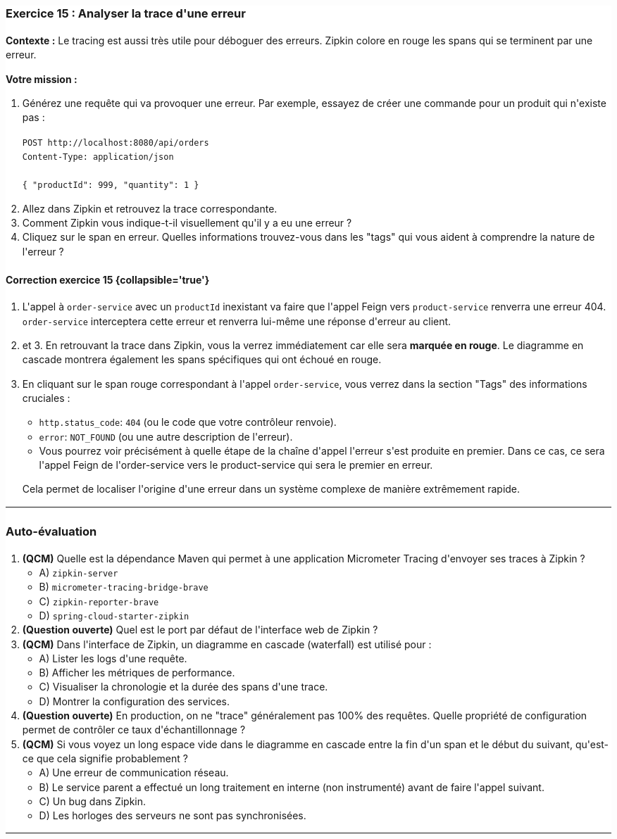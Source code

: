### Exercice 15 : Analyser la trace d'une erreur

**Contexte :** Le tracing est aussi très utile pour déboguer des erreurs. Zipkin colore en rouge les spans qui se terminent par une erreur.

**Votre mission :**
1.  Générez une requête qui va provoquer une erreur. Par exemple, essayez de créer une commande pour un produit qui n'existe pas :
    ```http
    POST http://localhost:8080/api/orders
    Content-Type: application/json

    { "productId": 999, "quantity": 1 }
    ```
2.  Allez dans Zipkin et retrouvez la trace correspondante.
3.  Comment Zipkin vous indique-t-il visuellement qu'il y a eu une erreur ?
4.  Cliquez sur le span en erreur. Quelles informations trouvez-vous dans les "tags" qui vous aident à comprendre la nature de l'erreur ?

#### Correction exercice 15 {collapsible='true'}

1.  L'appel à `order-service` avec un `productId` inexistant va faire que l'appel Feign vers `product-service` renverra une erreur 404. `order-service` interceptera cette erreur et renverra lui-même une réponse d'erreur au client.

2.  et 3. En retrouvant la trace dans Zipkin, vous la verrez immédiatement car elle sera **marquée en rouge**. Le diagramme en cascade montrera également les spans spécifiques qui ont échoué en rouge.

4.  En cliquant sur le span rouge correspondant à l'appel `order-service`, vous verrez dans la section "Tags" des informations cruciales :
    *   `http.status_code`: `404` (ou le code que votre contrôleur renvoie).
    *   `error`: `NOT_FOUND` (ou une autre description de l'erreur).
    *   Vous pourrez voir précisément à quelle étape de la chaîne d'appel l'erreur s'est produite en premier. Dans ce cas, ce sera l'appel Feign de l'order-service vers le product-service qui sera le premier en erreur.

    Cela permet de localiser l'origine d'une erreur dans un système complexe de manière extrêmement rapide.

---
### Auto-évaluation
1.  **(QCM)** Quelle est la dépendance Maven qui permet à une application Micrometer Tracing d'envoyer ses traces à Zipkin ?
    *   A) `zipkin-server`
    *   B) `micrometer-tracing-bridge-brave`
    *   C) `zipkin-reporter-brave`
    *   D) `spring-cloud-starter-zipkin`
2.  **(Question ouverte)** Quel est le port par défaut de l'interface web de Zipkin ?
3.  **(QCM)** Dans l'interface de Zipkin, un diagramme en cascade (waterfall) est utilisé pour :
    *   A) Lister les logs d'une requête.
    *   B) Afficher les métriques de performance.
    *   C) Visualiser la chronologie et la durée des spans d'une trace.
    *   D) Montrer la configuration des services.
4.  **(Question ouverte)** En production, on ne "trace" généralement pas 100% des requêtes. Quelle propriété de configuration permet de contrôler ce taux d'échantillonnage ?
5.  **(QCM)** Si vous voyez un long espace vide dans le diagramme en cascade entre la fin d'un span et le début du suivant, qu'est-ce que cela signifie probablement ?
    *   A) Une erreur de communication réseau.
    *   B) Le service parent a effectué un long traitement en interne (non instrumenté) avant de faire l'appel suivant.
    *   C) Un bug dans Zipkin.
    *   D) Les horloges des serveurs ne sont pas synchronisées.

---